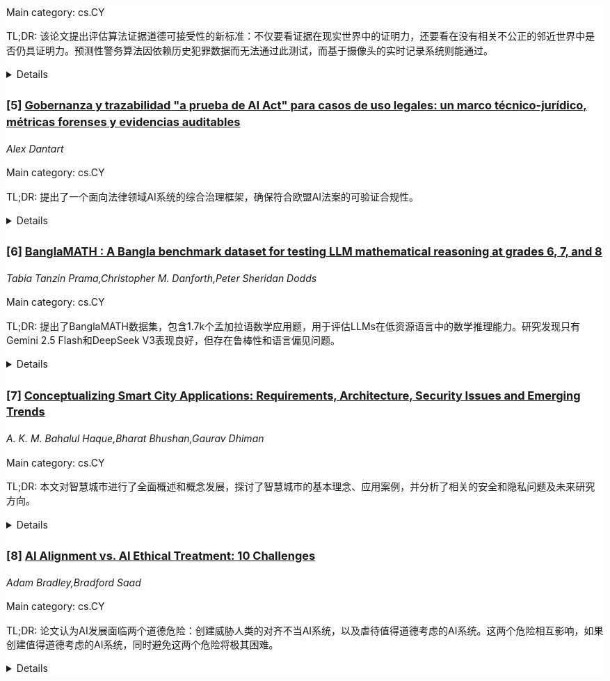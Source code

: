 Main category: cs.CY

TL;DR: 该论文提出评估算法证据道德可接受性的新标准：不仅要看证据在现实世界中的证明力，还要看在没有相关不公正的邻近世界中是否仍具证明力。预测性警务算法因依赖历史犯罪数据而无法通过此测试，而基于摄像头的实时记录系统则能通过。


<details><summary>Details</summary></details>


### [5] [Gobernanza y trazabilidad "a prueba de AI Act" para casos de uso legales: un marco técnico-jurídico, métricas forenses y evidencias auditables](https://arxiv.org/abs/2510.12830)
*Alex Dantart*

Main category: cs.CY

TL;DR: 提出了一个面向法律领域AI系统的综合治理框架，确保符合欧盟AI法案的可验证合规性。


<details><summary>Details</summary></details>


### [6] [BanglaMATH : A Bangla benchmark dataset for testing LLM mathematical reasoning at grades 6, 7, and 8](https://arxiv.org/abs/2510.12836)
*Tabia Tanzin Prama,Christopher M. Danforth,Peter Sheridan Dodds*

Main category: cs.CY

TL;DR: 提出了BanglaMATH数据集，包含1.7k个孟加拉语数学应用题，用于评估LLMs在低资源语言中的数学推理能力。研究发现只有Gemini 2.5 Flash和DeepSeek V3表现良好，但存在鲁棒性和语言偏见问题。


<details><summary>Details</summary></details>


### [7] [Conceptualizing Smart City Applications: Requirements, Architecture, Security Issues and Emerging Trends](https://arxiv.org/abs/2510.12841)
*A. K. M. Bahalul Haque,Bharat Bhushan,Gaurav Dhiman*

Main category: cs.CY

TL;DR: 本文对智慧城市进行了全面概述和概念发展，探讨了智慧城市的基本理念、应用案例，并分析了相关的安全和隐私问题及未来研究方向。


<details><summary>Details</summary></details>


### [8] [AI Alignment vs. AI Ethical Treatment: 10 Challenges](https://arxiv.org/abs/2510.12844)
*Adam Bradley,Bradford Saad*

Main category: cs.CY

TL;DR: 论文认为AI发展面临两个道德危险：创建威胁人类的对齐不当AI系统，以及虐待值得道德考虑的AI系统。这两个危险相互影响，如果创建值得道德考虑的AI系统，同时避免这两个危险将极其困难。


<details><summary>Details</summary></details>
